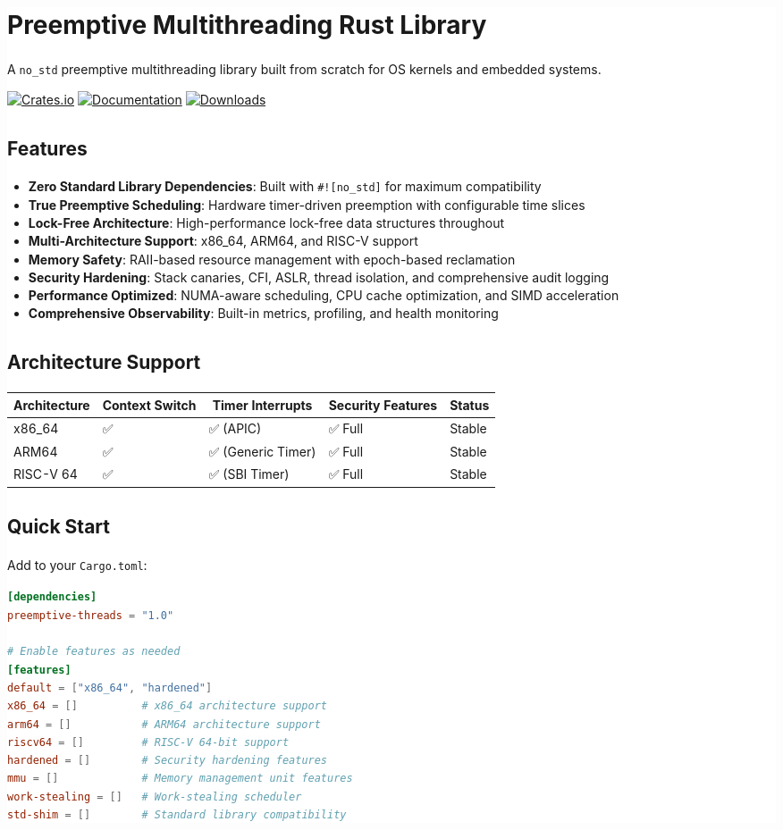 # Preemptive Multithreading Rust Library

A `no_std` preemptive multithreading library built from scratch for OS kernels and embedded systems.

[![Crates.io](https://img.shields.io/crates/v/preemptive-threads.svg)](https://crates.io/crates/preemptive-threads)
[![Documentation](https://docs.rs/preemptive-threads/badge.svg)](https://docs.rs/preemptive-threads)
[![Downloads](https://img.shields.io/crates/d/preemptive-threads.svg)](https://crates.io/crates/preemptive-threads)

## Features

- **Zero Standard Library Dependencies**: Built with `#![no_std]` for maximum compatibility
- **True Preemptive Scheduling**: Hardware timer-driven preemption with configurable time slices
- **Lock-Free Architecture**: High-performance lock-free data structures throughout
- **Multi-Architecture Support**: x86_64, ARM64, and RISC-V support
- **Memory Safety**: RAII-based resource management with epoch-based reclamation
- **Security Hardening**: Stack canaries, CFI, ASLR, thread isolation, and comprehensive audit logging
- **Performance Optimized**: NUMA-aware scheduling, CPU cache optimization, and SIMD acceleration
- **Comprehensive Observability**: Built-in metrics, profiling, and health monitoring

## Architecture Support

| Architecture | Context Switch | Timer Interrupts | Security Features | Status |
|--------------|---------------|------------------|-------------------|---------|
| x86_64       | ✅            | ✅ (APIC)        | ✅ Full          | Stable  |
| ARM64        | ✅            | ✅ (Generic Timer)| ✅ Full          | Stable  |
| RISC-V 64    | ✅            | ✅ (SBI Timer)   | ✅ Full          | Stable  |

## Quick Start

Add to your `Cargo.toml`:

```toml
[dependencies]
preemptive-threads = "1.0"

# Enable features as needed
[features]
default = ["x86_64", "hardened"]
x86_64 = []          # x86_64 architecture support
arm64 = []           # ARM64 architecture support  
riscv64 = []         # RISC-V 64-bit support
hardened = []        # Security hardening features
mmu = []             # Memory management unit features
work-stealing = []   # Work-stealing scheduler
std-shim = []        # Standard library compatibility
```
